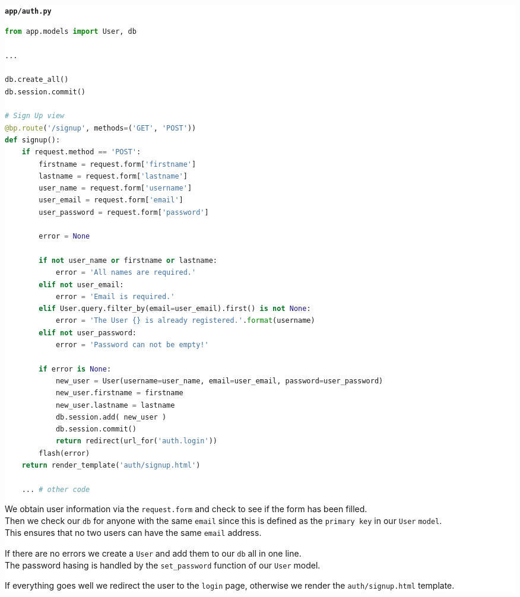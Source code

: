 **`app/auth.py`**
```python
from app.models import User, db

...

db.create_all()
db.session.commit()

# Sign Up view
@bp.route('/signup', methods=('GET', 'POST'))
def signup():
    if request.method == 'POST': 
        firstname = request.form['firstname']
        lastname = request.form['lastname']
        user_name = request.form['username']
        user_email = request.form['email']
        user_password = request.form['password']
        
        error = None
        
        if not user_name or firstname or lastname:
            error = 'All names are required.'
        elif not user_email:
            error = 'Email is required.'
        elif User.query.filter_by(email=user_email).first() is not None:
            error = 'The User {} is already registered.'.format(username)
        elif not user_password:
            error = 'Password can not be empty!'

        if error is None:
            new_user = User(username=user_name, email=user_email, password=user_password)
            new_user.firstname = firstname
            new_user.lastname = lastname            
            db.session.add( new_user )
            db.session.commit()
            return redirect(url_for('auth.login'))
        flash(error)
    return render_template('auth/signup.html')

    ... # other code

```

We obtain user information via the `request.form` and check to see if the form has been filled. <br /> Then we check our `db` for anyone with the same `email` since this is defined as the `primary key` in our `User` `model`. <br /> This ensures that no two users can have the same `email` address. <br />

If there are no errors we create a `User` and add them to our `db` all in one line.  <br />
The password hasing is handled by the `set_password` function of our `User` model.  <br />

If everything goes well we redirect the user to the `login` page, otherwise we render the 
`auth/signup.html` template. <br />
